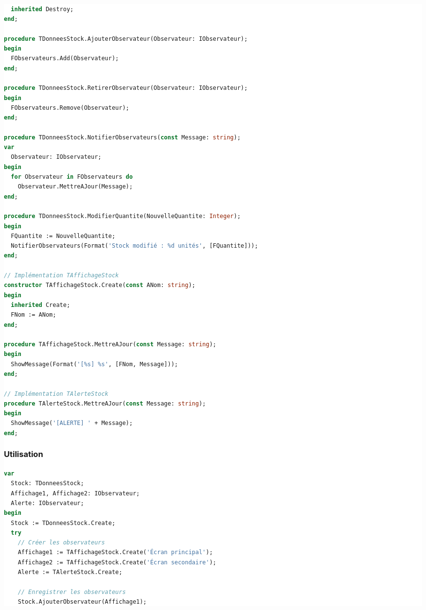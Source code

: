 ```pascal
  inherited Destroy;
end;

procedure TDonneesStock.AjouterObservateur(Observateur: IObservateur);
begin
  FObservateurs.Add(Observateur);
end;

procedure TDonneesStock.RetirerObservateur(Observateur: IObservateur);
begin
  FObservateurs.Remove(Observateur);
end;

procedure TDonneesStock.NotifierObservateurs(const Message: string);
var
  Observateur: IObservateur;
begin
  for Observateur in FObservateurs do
    Observateur.MettreAJour(Message);
end;

procedure TDonneesStock.ModifierQuantite(NouvelleQuantite: Integer);
begin
  FQuantite := NouvelleQuantite;
  NotifierObservateurs(Format('Stock modifié : %d unités', [FQuantite]));
end;

// Implémentation TAffichageStock
constructor TAffichageStock.Create(const ANom: string);
begin
  inherited Create;
  FNom := ANom;
end;

procedure TAffichageStock.MettreAJour(const Message: string);
begin
  ShowMessage(Format('[%s] %s', [FNom, Message]));
end;

// Implémentation TAlerteStock
procedure TAlerteStock.MettreAJour(const Message: string);
begin
  ShowMessage('[ALERTE] ' + Message);
end;
```

### Utilisation

```pascal
var
  Stock: TDonneesStock;
  Affichage1, Affichage2: IObservateur;
  Alerte: IObservateur;
begin
  Stock := TDonneesStock.Create;
  try
    // Créer les observateurs
    Affichage1 := TAffichageStock.Create('Écran principal');
    Affichage2 := TAffichageStock.Create('Écran secondaire');
    Alerte := TAlerteStock.Create;

    // Enregistrer les observateurs
    Stock.AjouterObservateur(Affichage1);
```